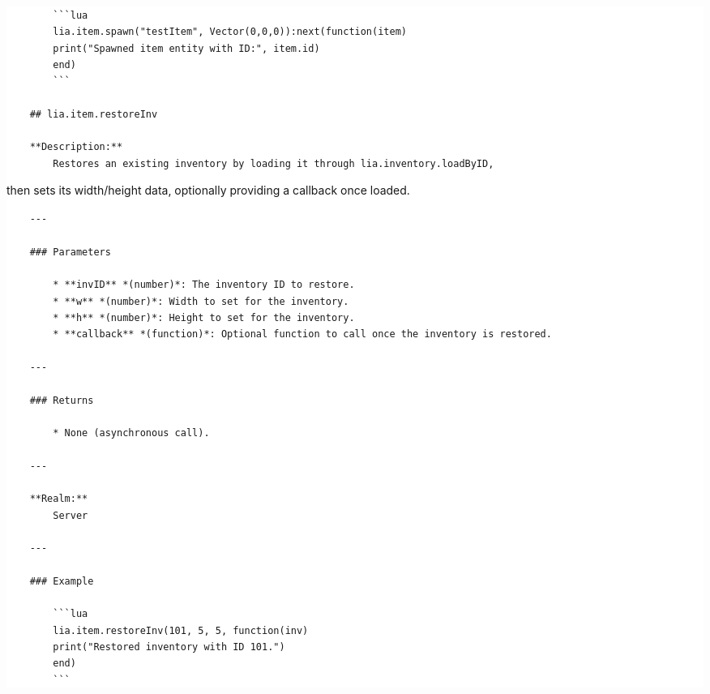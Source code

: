             ```lua
            lia.item.spawn("testItem", Vector(0,0,0)):next(function(item)
            print("Spawned item entity with ID:", item.id)
            end)
            ```

        ## lia.item.restoreInv

        **Description:**
            Restores an existing inventory by loading it through lia.inventory.loadByID,
then sets its width/height data, optionally providing a callback once loaded.

        ---

        ### Parameters

            * **invID** *(number)*: The inventory ID to restore.
            * **w** *(number)*: Width to set for the inventory.
            * **h** *(number)*: Height to set for the inventory.
            * **callback** *(function)*: Optional function to call once the inventory is restored.

        ---

        ### Returns

            * None (asynchronous call).

        ---

        **Realm:**
            Server

        ---

        ### Example

            ```lua
            lia.item.restoreInv(101, 5, 5, function(inv)
            print("Restored inventory with ID 101.")
            end)
            ```

